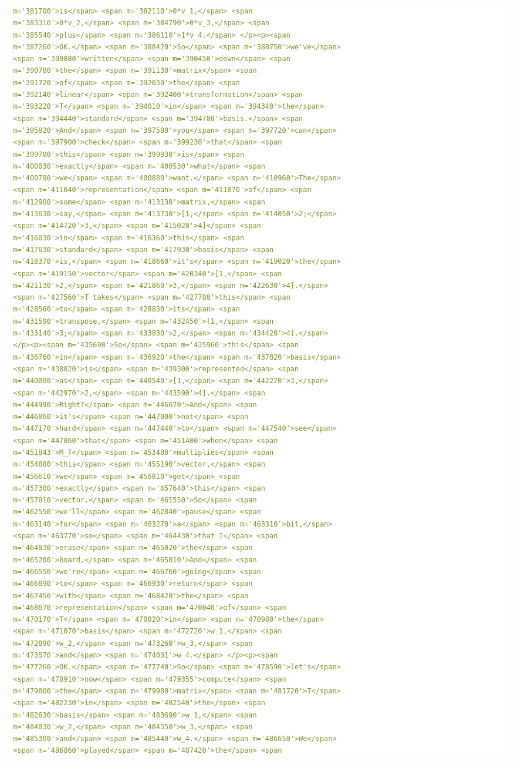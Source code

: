 ```yaml
  m='381700'>is</span> <span m='382110'>0*v_1,</span> <span
  m='383310'>0*v_2,</span> <span m='384790'>0*v_3,</span> <span
  m='385540'>plus</span> <span m='386110'>1*v_4.</span> </p><p><span
  m='387260'>OK.</span> <span m='388420'>So</span> <span m='388750'>we've</span>
  <span m='390080'>written</span> <span m='390450'>down</span> <span
  m='390780'>the</span> <span m='391130'>matrix</span> <span
  m='391720'>of</span> <span m='392030'>the</span> <span
  m='392140'>linear</span> <span m='392400'>transformation</span> <span
  m='393220'>T</span> <span m='394010'>in</span> <span m='394340'>the</span>
  <span m='394440'>standard</span> <span m='394780'>basis.</span> <span
  m='395820'>And</span> <span m='397580'>you</span> <span m='397720'>can</span>
  <span m='397900'>check</span> <span m='399230'>that</span> <span
  m='399700'>this</span> <span m='399930'>is</span> <span
  m='400030'>exactly</span> <span m='400530'>what</span> <span
  m='400780'>we</span> <span m='400880'>want.</span> <span m='410960'>The</span>
  <span m='411040'>representation</span> <span m='411870'>of</span> <span
  m='412900'>some</span> <span m='413130'>matrix,</span> <span
  m='413630'>say,</span> <span m='413730'>[1,</span> <span m='414050'>2;</span>
  <span m='414720'>3,</span> <span m='415020'>4]</span> <span
  m='416030'>in</span> <span m='416360'>this</span> <span
  m='417630'>standard</span> <span m='417930'>basis</span> <span
  m='418370'>is,</span> <span m='418660'>it's</span> <span m='419020'>the</span>
  <span m='419150'>vector</span> <span m='420340'>[1,</span> <span
  m='421130'>2,</span> <span m='421860'>3,</span> <span m='422630'>4].</span>
  <span m='427560'>T takes</span> <span m='427780'>this</span> <span
  m='428580'>to</span> <span m='428830'>its</span> <span
  m='431590'>transpose,</span> <span m='432450'>[1,</span> <span
  m='433140'>3;</span> <span m='433830'>2,</span> <span m='434420'>4].</span>
  </p><p><span m='435690'>So</span> <span m='435960'>this</span> <span
  m='436760'>in</span> <span m='436920'>the</span> <span m='437020'>basis</span>
  <span m='438820'>is</span> <span m='439300'>represented</span> <span
  m='440000'>as</span> <span m='440540'>[1,</span> <span m='442270'>3,</span>
  <span m='442970'>2,</span> <span m='443590'>4].</span> <span
  m='444990'>Right?</span> <span m='446670'>And</span> <span
  m='446860'>it's</span> <span m='447000'>not</span> <span
  m='447170'>hard</span> <span m='447440'>to</span> <span m='447540'>see</span>
  <span m='447860'>that</span> <span m='451400'>when</span> <span
  m='451843'>M_T</span> <span m='453480'>multiplies</span> <span
  m='454880'>this</span> <span m='455190'>vector,</span> <span
  m='456610'>we</span> <span m='456810'>get</span> <span
  m='457300'>exactly</span> <span m='457640'>this</span> <span
  m='457810'>vector.</span> <span m='461550'>So</span> <span
  m='462550'>we'll</span> <span m='462840'>pause</span> <span
  m='463140'>for</span> <span m='463270'>a</span> <span m='463310'>bit,</span>
  <span m='463770'>so</span> <span m='464430'>that I</span> <span
  m='464830'>erase</span> <span m='465020'>the</span> <span
  m='465200'>board.</span> <span m='465810'>And</span> <span
  m='466550'>we're</span> <span m='466760'>going</span> <span
  m='466890'>to</span> <span m='466930'>return</span> <span
  m='467450'>with</span> <span m='468420'>the</span> <span
  m='468670'>representation</span> <span m='470040'>of</span> <span
  m='470170'>T</span> <span m='470820'>in</span> <span m='470980'>the</span>
  <span m='471070'>basis</span> <span m='472720'>w_1,</span> <span
  m='472890'>w_2,</span> <span m='473260'>w_3,</span> <span
  m='473570'>and</span> <span m='474031'>w_4.</span> </p><p><span
  m='477260'>OK.</span> <span m='477740'>So</span> <span m='478590'>let's</span>
  <span m='478910'>now</span> <span m='479355'>compute</span> <span
  m='479800'>the</span> <span m='479980'>matrix</span> <span m='481720'>T</span>
  <span m='482230'>in</span> <span m='482540'>the</span> <span
  m='482630'>basis</span> <span m='483690'>w_1,</span> <span
  m='484030'>w_2,</span> <span m='484350'>w_3,</span> <span
  m='485300'>and</span> <span m='485440'>w_4.</span> <span m='486650'>We</span>
  <span m='486860'>played</span> <span m='487420'>the</span> <span
```